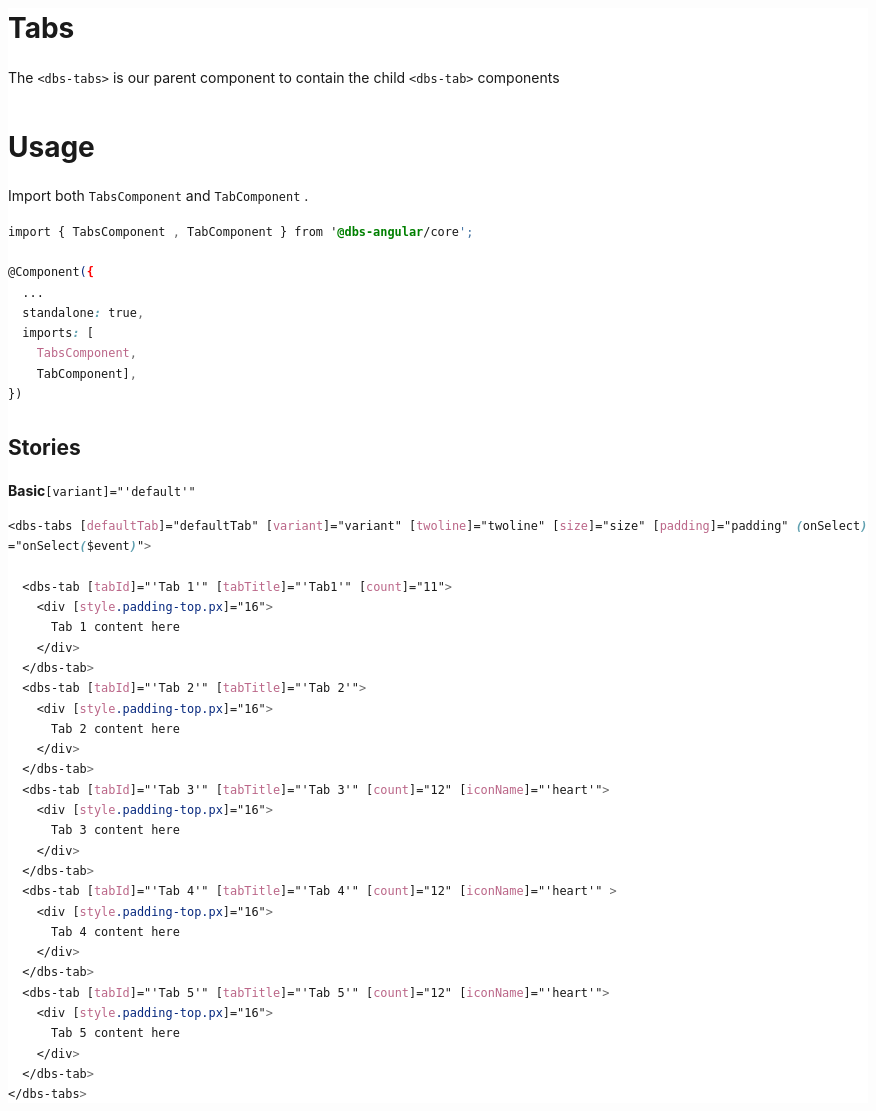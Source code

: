 # **Tabs**

The `<dbs-tabs>` is our parent component to contain the child `<dbs-tab>` components

# Usage

Import both `TabsComponent` and `TabComponent` .

```css
import { TabsComponent , TabComponent } from '@dbs-angular/core';

@Component({
  ...
  standalone: true,
  imports: [
    TabsComponent,
    TabComponent],
}) 
```

## **Stories**

**Basic**`[variant]="'default'"`

```css
<dbs-tabs [defaultTab]="defaultTab" [variant]="variant" [twoline]="twoline" [size]="size" [padding]="padding" (onSelect)="onSelect($event)">
  
  <dbs-tab [tabId]="'Tab 1'" [tabTitle]="'Tab1'" [count]="11">
    <div [style.padding-top.px]="16">
      Tab 1 content here
    </div>
  </dbs-tab>
  <dbs-tab [tabId]="'Tab 2'" [tabTitle]="'Tab 2'">
    <div [style.padding-top.px]="16">
      Tab 2 content here
    </div>
  </dbs-tab>
  <dbs-tab [tabId]="'Tab 3'" [tabTitle]="'Tab 3'" [count]="12" [iconName]="'heart'">
    <div [style.padding-top.px]="16">
      Tab 3 content here
    </div>
  </dbs-tab>  
  <dbs-tab [tabId]="'Tab 4'" [tabTitle]="'Tab 4'" [count]="12" [iconName]="'heart'" >
    <div [style.padding-top.px]="16">
      Tab 4 content here
    </div>
  </dbs-tab>  
  <dbs-tab [tabId]="'Tab 5'" [tabTitle]="'Tab 5'" [count]="12" [iconName]="'heart'">
    <div [style.padding-top.px]="16">
      Tab 5 content here
    </div>
  </dbs-tab>
</dbs-tabs>
```
